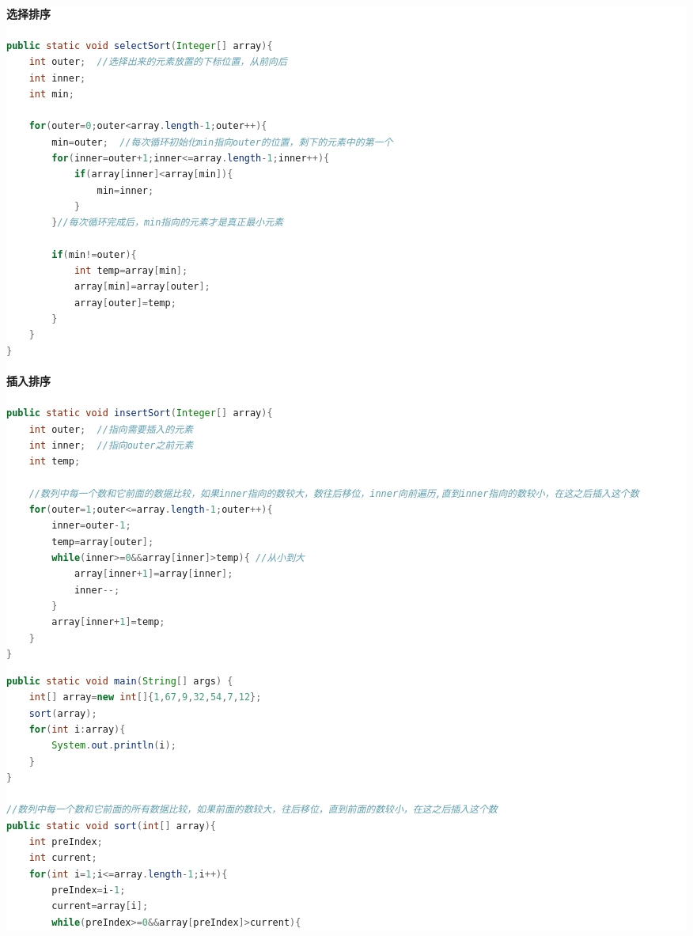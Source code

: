#### 选择排序

```java
public static void selectSort(Integer[] array){
    int outer;	//选择出来的元素放置的下标位置，从前向后
    int inner;
    int min;

    for(outer=0;outer<array.length-1;outer++){
        min=outer;	//每次循环初始化min指向outer的位置，剩下的元素中的第一个
        for(inner=outer+1;inner<=array.length-1;inner++){
            if(array[inner]<array[min]){
                min=inner;
            }
        }//每次循环完成后，min指向的元素才是真正最小元素
        
        if(min!=outer){
            int temp=array[min];
            array[min]=array[outer];
            array[outer]=temp;
        }
    }
}
```



#### 插入排序

```java
public static void insertSort(Integer[] array){
    int outer;	//指向需要插入的元素
    int inner;	//指向outer之前元素
    int temp;

    //数列中每一个数和它前面的数据比较，如果inner指向的数较大，数往后移位，inner向前遍历,直到inner指向的数较小，在这之后插入这个数
    for(outer=1;outer<=array.length-1;outer++){
        inner=outer-1;
        temp=array[outer];
        while(inner>=0&&array[inner]>temp){	//从小到大
            array[inner+1]=array[inner];
            inner--;
        }
        array[inner+1]=temp;
    }
}
```



```java
public static void main(String[] args) {
    int[] array=new int[]{1,67,9,32,54,7,12};
    sort(array);
    for(int i:array){
        System.out.println(i);
    }
}

//数列中每一个数和它前面的所有数据比较，如果前面的数较大，往后移位，直到前面的数较小，在这之后插入这个数
public static void sort(int[] array){
    int preIndex;
    int current;
    for(int i=1;i<=array.length-1;i++){
        preIndex=i-1;
        current=array[i];
        while(preIndex>=0&&array[preIndex]>current){
```